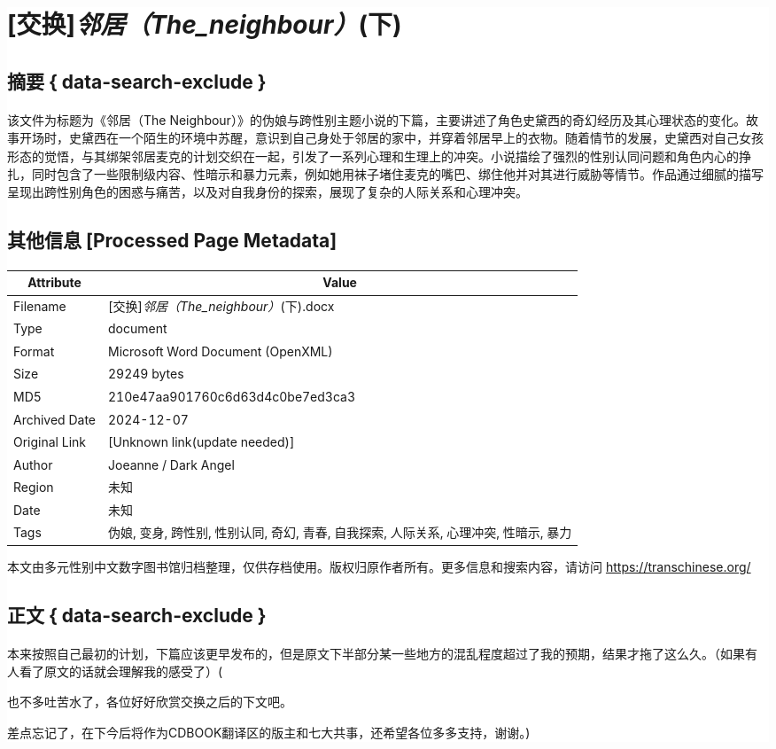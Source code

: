 # [交换]_邻居（The_neighbour）_(下)



## 摘要  { data-search-exclude }


该文件为标题为《邻居（The Neighbour）》的伪娘与跨性别主题小说的下篇，主要讲述了角色史黛西的奇幻经历及其心理状态的变化。故事开场时，史黛西在一个陌生的环境中苏醒，意识到自己身处于邻居的家中，并穿着邻居早上的衣物。随着情节的发展，史黛西对自己女孩形态的觉悟，与其绑架邻居麦克的计划交织在一起，引发了一系列心理和生理上的冲突。小说描绘了强烈的性别认同问题和角色内心的挣扎，同时包含了一些限制级内容、性暗示和暴力元素，例如她用袜子堵住麦克的嘴巴、绑住他并对其进行威胁等情节。作品通过细腻的描写呈现出跨性别角色的困惑与痛苦，以及对自我身份的探索，展现了复杂的人际关系和心理冲突。



## 其他信息 [Processed Page Metadata]

| Attribute       | Value                                  |
|-----------------|----------------------------------------|
| Filename        | [交换]_邻居（The_neighbour）_(下).docx                             |
| Type            | document                                 |
| Format          | Microsoft Word Document (OpenXML)                               |
| Size            | 29249 bytes                           |
| MD5             | 210e47aa901760c6d63d4c0be7ed3ca3                                  |
| Archived Date   | 2024-12-07                             |
| Original Link   | [Unknown link(update needed)]                         |
| Author          | Joeanne / Dark Angel                               |
| Region          | 未知                               |
| Date            | 未知                                 |
| Tags            | 伪娘, 变身, 跨性别, 性别认同, 奇幻, 青春, 自我探索, 人际关系, 心理冲突, 性暗示, 暴力                                 |

本文由多元性别中文数字图书馆归档整理，仅供存档使用。版权归原作者所有。更多信息和搜索内容，请访问 <https://transchinese.org/>


## 正文 { data-search-exclude }


本来按照自己最初的计划，下篇应该更早发布的，但是原文下半部分某一些地方的混乱程度超过了我的预期，结果才拖了这么久。（如果有人看了原文的话就会理解我的感受了）(





也不多吐苦水了，各位好好欣赏交换之后的下文吧。





差点忘记了，在下今后将作为CDBOOK翻译区的版主和七大共事，还希望各位多多支持，谢谢。)

